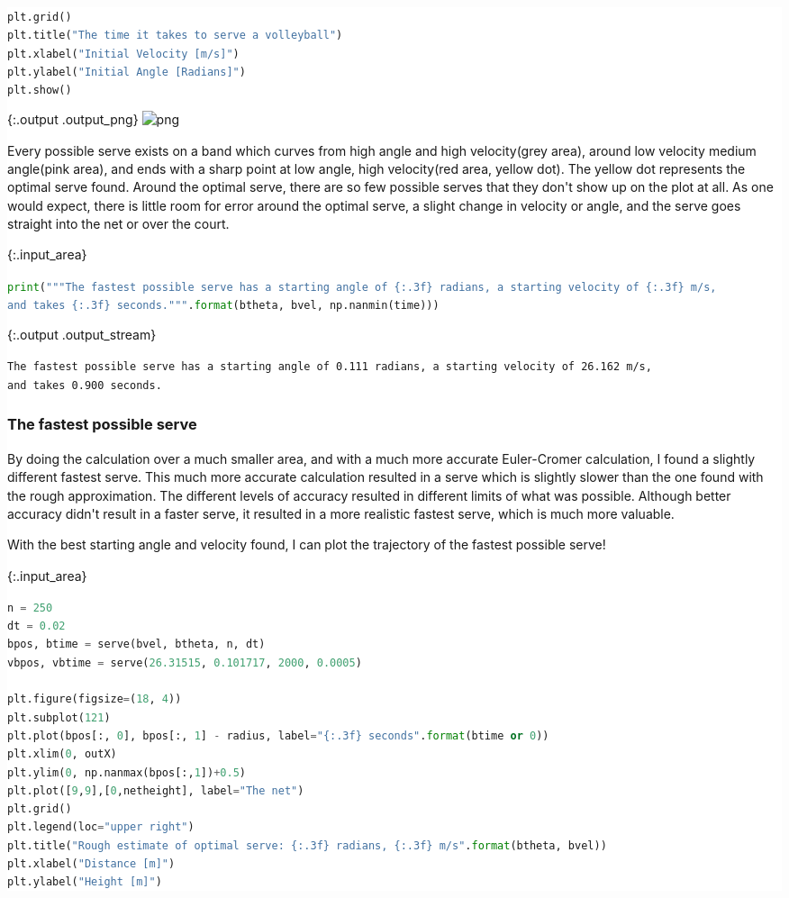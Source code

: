 ```python
plt.grid()
plt.title("The time it takes to serve a volleyball")
plt.xlabel("Initial Velocity [m/s]")
plt.ylabel("Initial Angle [Radians]")
plt.show()
```



{:.output .output_png}
![png](../../images/essays/exampleessays/volleyball/Volleyball_55_0.png)



Every possible serve exists on a band which curves from high angle and high velocity(grey area), around low velocity medium angle(pink area), and ends with a sharp point at low angle, high velocity(red area, yellow dot). The yellow dot represents the optimal serve found. Around the optimal serve, there are so few possible serves that they don't show up on the plot at all. As one would expect, there is little room for error around the optimal serve, a slight change in velocity or angle, and the serve goes straight into the net or over the court.



{:.input_area}
```python
print("""The fastest possible serve has a starting angle of {:.3f} radians, a starting velocity of {:.3f} m/s,
and takes {:.3f} seconds.""".format(btheta, bvel, np.nanmin(time)))
```


{:.output .output_stream}
```
The fastest possible serve has a starting angle of 0.111 radians, a starting velocity of 26.162 m/s,
and takes 0.900 seconds.

```

### The fastest possible serve

By doing the calculation over a much smaller area, and with a much more accurate Euler-Cromer calculation, I found a slightly different fastest serve. This much more accurate calculation resulted in a serve which is slightly slower than the one found with the rough approximation. The different levels of accuracy resulted in different limits of what was possible. Although better accuracy didn't result in a faster serve, it resulted in a more realistic fastest serve, which is much more valuable.

With the best starting angle and velocity found, I can plot the trajectory of the fastest possible serve!



{:.input_area}
```python
n = 250
dt = 0.02
bpos, btime = serve(bvel, btheta, n, dt)
vbpos, vbtime = serve(26.31515, 0.101717, 2000, 0.0005)

plt.figure(figsize=(18, 4))
plt.subplot(121)
plt.plot(bpos[:, 0], bpos[:, 1] - radius, label="{:.3f} seconds".format(btime or 0))
plt.xlim(0, outX)
plt.ylim(0, np.nanmax(bpos[:,1])+0.5)
plt.plot([9,9],[0,netheight], label="The net")
plt.grid()
plt.legend(loc="upper right")
plt.title("Rough estimate of optimal serve: {:.3f} radians, {:.3f} m/s".format(btheta, bvel))
plt.xlabel("Distance [m]")
plt.ylabel("Height [m]")
```